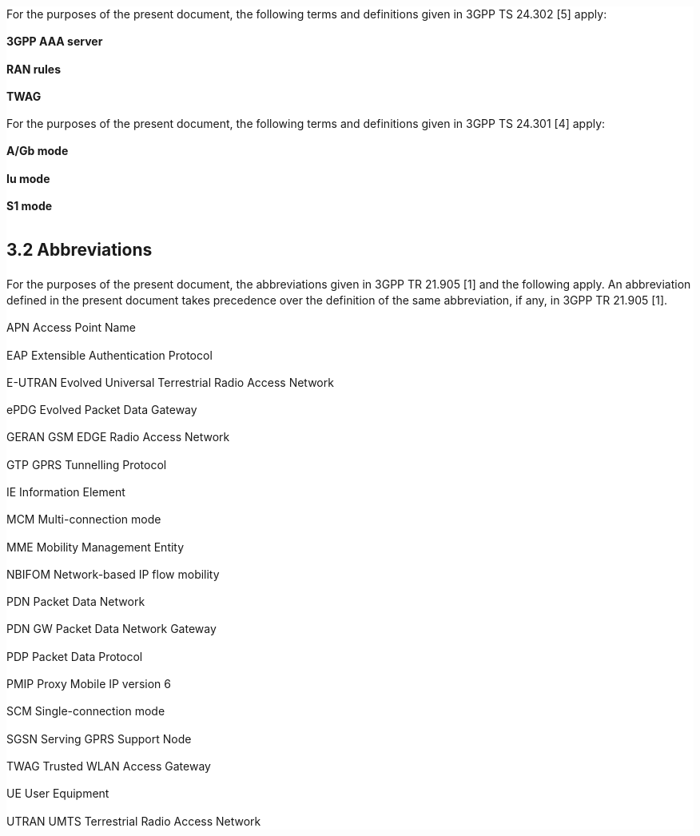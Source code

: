 For the purposes of the present document, the following terms and
definitions given in 3GPP TS 24.302 \[5\] apply:

**3GPP AAA server**

**RAN rules**

**TWAG**

For the purposes of the present document, the following terms and
definitions given in 3GPP TS 24.301 \[4\] apply:

**A/Gb mode**

**Iu mode**

**S1 mode**

3.2 Abbreviations
-----------------

For the purposes of the present document, the abbreviations given in
3GPP TR 21.905 \[1\] and the following apply. An abbreviation defined in
the present document takes precedence over the definition of the same
abbreviation, if any, in 3GPP TR 21.905 \[1\].

APN Access Point Name

EAP Extensible Authentication Protocol

E-UTRAN Evolved Universal Terrestrial Radio Access Network

ePDG Evolved Packet Data Gateway

GERAN GSM EDGE Radio Access Network

GTP GPRS Tunnelling Protocol

IE Information Element

MCM Multi-connection mode

MME Mobility Management Entity

NBIFOM Network-based IP flow mobility

PDN Packet Data Network

PDN GW Packet Data Network Gateway

PDP Packet Data Protocol

PMIP Proxy Mobile IP version 6

SCM Single-connection mode

SGSN Serving GPRS Support Node

TWAG Trusted WLAN Access Gateway

UE User Equipment

UTRAN UMTS Terrestrial Radio Access Network
